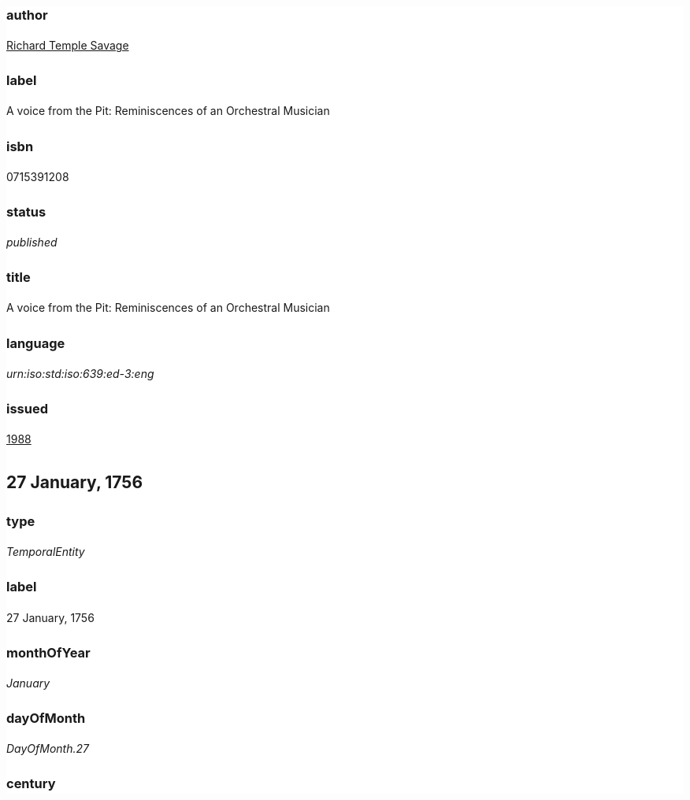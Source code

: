 ### author


[Richard Temple Savage](#Richard-Temple-Savage)

### label


A voice from the Pit: Reminiscences of an Orchestral Musician

### isbn


0715391208

### status


*published*

### title


A voice from the Pit: Reminiscences of an Orchestral Musician

### language


*urn:iso:std:iso:639:ed-3:eng*

### issued


[1988](#1988)

## 27 January, 1756

### type


*TemporalEntity*

### label


27 January, 1756

### monthOfYear


*January*

### dayOfMonth


*DayOfMonth.27*

### century
